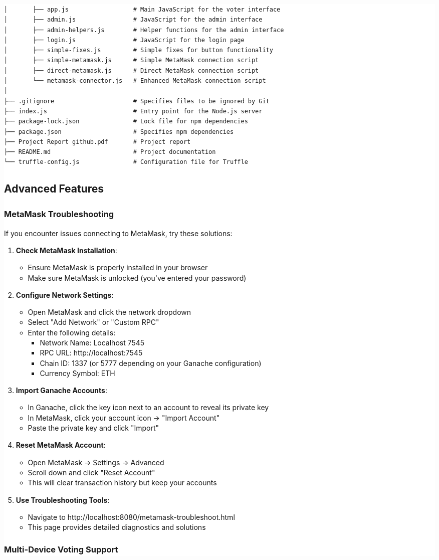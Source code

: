 ```
│       ├── app.js                  # Main JavaScript for the voter interface
│       ├── admin.js                # JavaScript for the admin interface
│       ├── admin-helpers.js        # Helper functions for the admin interface
│       ├── login.js                # JavaScript for the login page
│       ├── simple-fixes.js         # Simple fixes for button functionality
│       ├── simple-metamask.js      # Simple MetaMask connection script
│       ├── direct-metamask.js      # Direct MetaMask connection script
│       └── metamask-connector.js   # Enhanced MetaMask connection script
│
├── .gitignore                      # Specifies files to be ignored by Git
├── index.js                        # Entry point for the Node.js server
├── package-lock.json               # Lock file for npm dependencies
├── package.json                    # Specifies npm dependencies
├── Project Report github.pdf       # Project report
├── README.md                       # Project documentation
└── truffle-config.js               # Configuration file for Truffle
```

## Advanced Features

### MetaMask Troubleshooting

If you encounter issues connecting to MetaMask, try these solutions:

1. **Check MetaMask Installation**:
   - Ensure MetaMask is properly installed in your browser
   - Make sure MetaMask is unlocked (you've entered your password)

2. **Configure Network Settings**:
   - Open MetaMask and click the network dropdown
   - Select "Add Network" or "Custom RPC"
   - Enter the following details:
     - Network Name: Localhost 7545
     - RPC URL: http://localhost:7545
     - Chain ID: 1337 (or 5777 depending on your Ganache configuration)
     - Currency Symbol: ETH

3. **Import Ganache Accounts**:
   - In Ganache, click the key icon next to an account to reveal its private key
   - In MetaMask, click your account icon → "Import Account"
   - Paste the private key and click "Import"

4. **Reset MetaMask Account**:
   - Open MetaMask → Settings → Advanced
   - Scroll down and click "Reset Account"
   - This will clear transaction history but keep your accounts

5. **Use Troubleshooting Tools**:
   - Navigate to http://localhost:8080/metamask-troubleshoot.html
   - This page provides detailed diagnostics and solutions

### Multi-Device Voting Support
